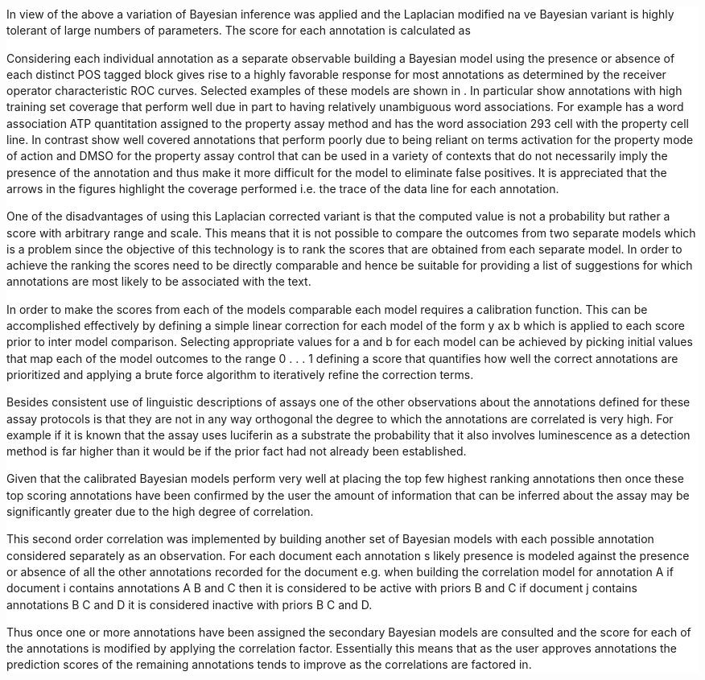 In view of the above a variation of Bayesian inference was applied and the Laplacian modified na ve Bayesian variant is highly tolerant of large numbers of parameters. The score for each annotation is calculated as 

Considering each individual annotation as a separate observable building a Bayesian model using the presence or absence of each distinct POS tagged block gives rise to a highly favorable response for most annotations as determined by the receiver operator characteristic ROC curves. Selected examples of these models are shown in . In particular show annotations with high training set coverage that perform well due in part to having relatively unambiguous word associations. For example has a word association ATP quantitation assigned to the property assay method and has the word association 293 cell with the property cell line. In contrast show well covered annotations that perform poorly due to being reliant on terms activation for the property mode of action and DMSO for the property assay control that can be used in a variety of contexts that do not necessarily imply the presence of the annotation and thus make it more difficult for the model to eliminate false positives. It is appreciated that the arrows in the figures highlight the coverage performed i.e. the trace of the data line for each annotation.

One of the disadvantages of using this Laplacian corrected variant is that the computed value is not a probability but rather a score with arbitrary range and scale. This means that it is not possible to compare the outcomes from two separate models which is a problem since the objective of this technology is to rank the scores that are obtained from each separate model. In order to achieve the ranking the scores need to be directly comparable and hence be suitable for providing a list of suggestions for which annotations are most likely to be associated with the text.

In order to make the scores from each of the models comparable each model requires a calibration function. This can be accomplished effectively by defining a simple linear correction for each model of the form y ax b which is applied to each score prior to inter model comparison. Selecting appropriate values for a and b for each model can be achieved by picking initial values that map each of the model outcomes to the range 0 . . . 1 defining a score that quantifies how well the correct annotations are prioritized and applying a brute force algorithm to iteratively refine the correction terms.

Besides consistent use of linguistic descriptions of assays one of the other observations about the annotations defined for these assay protocols is that they are not in any way orthogonal the degree to which the annotations are correlated is very high. For example if it is known that the assay uses luciferin as a substrate the probability that it also involves luminescence as a detection method is far higher than it would be if the prior fact had not already been established.

Given that the calibrated Bayesian models perform very well at placing the top few highest ranking annotations then once these top scoring annotations have been confirmed by the user the amount of information that can be inferred about the assay may be significantly greater due to the high degree of correlation.

This second order correlation was implemented by building another set of Bayesian models with each possible annotation considered separately as an observation. For each document each annotation s likely presence is modeled against the presence or absence of all the other annotations recorded for the document e.g. when building the correlation model for annotation A if document i contains annotations A B and C then it is considered to be active with priors B and C if document j contains annotations B C and D it is considered inactive with priors B C and D.

Thus once one or more annotations have been assigned the secondary Bayesian models are consulted and the score for each of the annotations is modified by applying the correlation factor. Essentially this means that as the user approves annotations the prediction scores of the remaining annotations tends to improve as the correlations are factored in.
